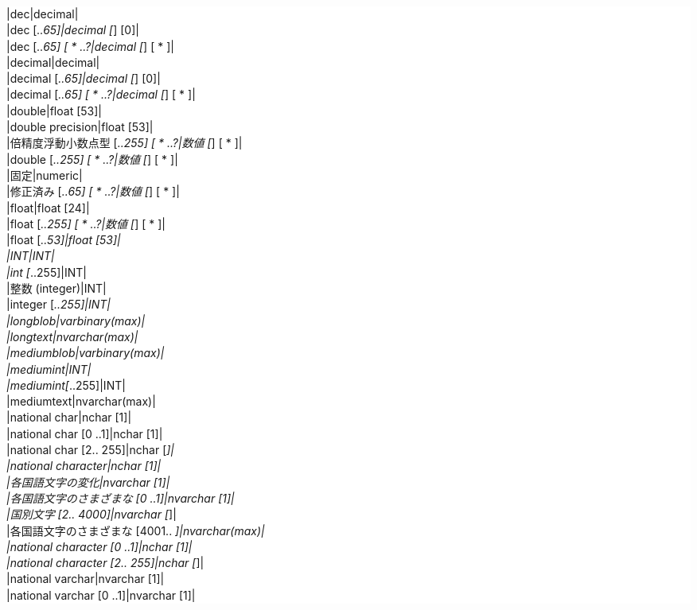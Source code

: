|dec|decimal|  
|dec [*..65]|decimal [*] [0]|  
|dec [*..65] [ \* ..?|decimal [*] [ \* ]|  
|decimal|decimal|  
|decimal [*..65]|decimal [*] [0]|  
|decimal [*..65] [ \* ..?|decimal [*] [ \* ]|  
|double|float [53]|  
|double precision|float [53]|  
|倍精度浮動小数点型 [*..255] [ \* ..?|数値 [*] [ \* ]|  
|double [*..255] [ \* ..?|数値 [*] [ \* ]|  
|固定|numeric|  
|修正済み [*..65] [ \* ..?|数値 [*] [ \* ]|  
|float|float [24]|  
|float [*..255] [ \* ..?|数値 [*] [ \* ]|  
|float [*..53]|float [53]|  
|INT|INT|  
|int [*..255]|INT|  
|整数 (integer)|INT|  
|integer [*..255]|INT|  
|longblob|varbinary(max)|  
|longtext|nvarchar(max)|  
|mediumblob|varbinary(max)|  
|mediumint|INT|  
|mediumint[*..255]|INT|  
|mediumtext|nvarchar(max)|  
|national char|nchar [1]|  
|national char [0 ..1]|nchar [1]|  
|national char [2.. 255]|nchar [*]|  
|national character|nchar [1]|  
|各国語文字の変化|nvarchar [1]|  
|各国語文字のさまざまな [0 ..1]|nvarchar [1]|  
|国別文字 [2.. 4000]|nvarchar [*]|  
|各国語文字のさまざまな [4001.. *]|nvarchar(max)|  
|national character [0 ..1]|nchar [1]|  
|national character [2.. 255]|nchar [*]|  
|national varchar|nvarchar [1]|  
|national varchar [0 ..1]|nvarchar [1]|  